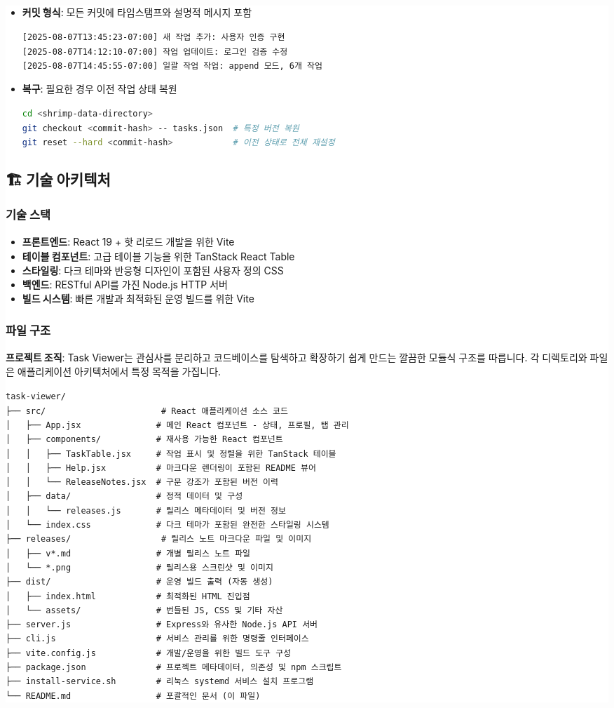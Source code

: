 - **커밋 형식**: 모든 커밋에 타임스탬프와 설명적 메시지 포함
  ```
  [2025-08-07T13:45:23-07:00] 새 작업 추가: 사용자 인증 구현
  [2025-08-07T14:12:10-07:00] 작업 업데이트: 로그인 검증 수정
  [2025-08-07T14:45:55-07:00] 일괄 작업 작업: append 모드, 6개 작업
  ```

- **복구**: 필요한 경우 이전 작업 상태 복원
  ```bash
  cd <shrimp-data-directory>
  git checkout <commit-hash> -- tasks.json  # 특정 버전 복원
  git reset --hard <commit-hash>            # 이전 상태로 전체 재설정
  ```

## 🏗️ 기술 아키텍처

### 기술 스택

- **프론트엔드**: React 19 + 핫 리로드 개발을 위한 Vite
- **테이블 컴포넌트**: 고급 테이블 기능을 위한 TanStack React Table
- **스타일링**: 다크 테마와 반응형 디자인이 포함된 사용자 정의 CSS
- **백엔드**: RESTful API를 가진 Node.js HTTP 서버
- **빌드 시스템**: 빠른 개발과 최적화된 운영 빌드를 위한 Vite

### 파일 구조

**프로젝트 조직**: Task Viewer는 관심사를 분리하고 코드베이스를 탐색하고 확장하기 쉽게 만드는 깔끔한 모듈식 구조를 따릅니다. 각 디렉토리와 파일은 애플리케이션 아키텍처에서 특정 목적을 가집니다.

```
task-viewer/
├── src/                       # React 애플리케이션 소스 코드
│   ├── App.jsx               # 메인 React 컴포넌트 - 상태, 프로필, 탭 관리
│   ├── components/           # 재사용 가능한 React 컴포넌트
│   │   ├── TaskTable.jsx     # 작업 표시 및 정렬을 위한 TanStack 테이블
│   │   ├── Help.jsx          # 마크다운 렌더링이 포함된 README 뷰어
│   │   └── ReleaseNotes.jsx  # 구문 강조가 포함된 버전 이력
│   ├── data/                 # 정적 데이터 및 구성
│   │   └── releases.js       # 릴리스 메타데이터 및 버전 정보
│   └── index.css             # 다크 테마가 포함된 완전한 스타일링 시스템
├── releases/                  # 릴리스 노트 마크다운 파일 및 이미지
│   ├── v*.md                 # 개별 릴리스 노트 파일
│   └── *.png                 # 릴리스용 스크린샷 및 이미지
├── dist/                     # 운영 빌드 출력 (자동 생성)
│   ├── index.html            # 최적화된 HTML 진입점
│   └── assets/               # 번들된 JS, CSS 및 기타 자산
├── server.js                 # Express와 유사한 Node.js API 서버
├── cli.js                    # 서비스 관리를 위한 명령줄 인터페이스
├── vite.config.js            # 개발/운영을 위한 빌드 도구 구성
├── package.json              # 프로젝트 메타데이터, 의존성 및 npm 스크립트
├── install-service.sh        # 리눅스 systemd 서비스 설치 프로그램
└── README.md                 # 포괄적인 문서 (이 파일)
```
